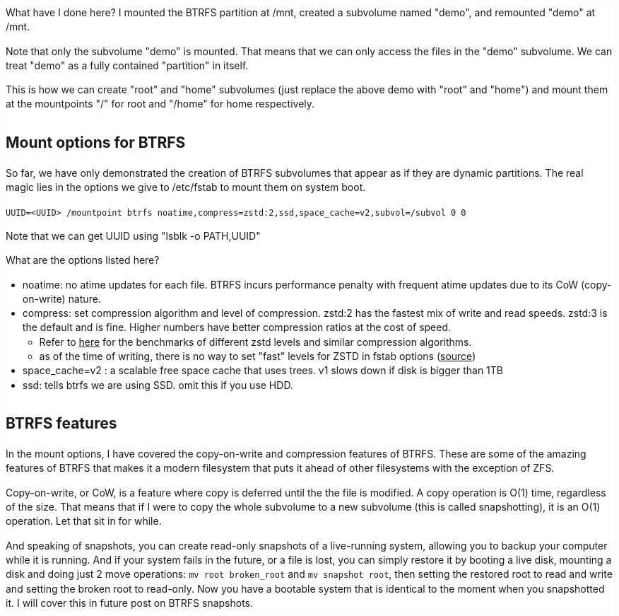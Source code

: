 
What have I done here? I mounted the BTRFS partition at /mnt, created a
subvolume named "demo", and remounted "demo" at /mnt. 

Note that only the subvolume "demo" is mounted. That means that we can only
access the files in the "demo" subvolume. We can treat "demo" as a fully
contained "partition" in itself. 

This is how we can create "root" and "home" subvolumes (just replace the above
demo with "root" and "home") and mount them at the mountpoints "/" for root and
"/home" for home respectively. 

## Mount options for BTRFS

So far, we have only demonstrated the creation of BTRFS subvolumes that appear
as if they are dynamic partitions. The real magic lies in the options we give to
/etc/fstab to mount them on system boot. 

```
UUID=<UUID> /mountpoint btrfs noatime,compress=zstd:2,ssd,space_cache=v2,subvol=/subvol	0 0
```

Note that we can get UUID using "lsblk -o PATH,UUID"

What are the options listed here? 

- noatime: no atime updates for each file. BTRFS incurs performance penalty with
  frequent atime updates due to its CoW (copy-on-write) nature. 
- compress: set compression algorithm and level of compression. zstd:2 has the
  fastest mix of write and read speeds. zstd:3 is the default and is fine.
  Higher numbers have better compression ratios at the cost of speed. 
    - Refer to
      [here](https://docs.google.com/spreadsheets/d/1x9-3OQF4ev1fOCrYuYWt1QmxYRmPilw_nLik5H_2_qA/edit#gid=0)
      for the benchmarks of different zstd levels and similar compression
      algorithms.
    - as of the time of writing, there is no way to set "fast" levels for ZSTD
      in fstab options ([source](https://github.com/facebook/zstd/issues/2821))
- space_cache=v2 : a scalable free space cache that uses trees. v1 slows down if
  disk is bigger than 1TB
- ssd: tells btrfs we are using SSD. omit this if you use HDD.

## BTRFS features

In the mount options, I have covered the copy-on-write and compression features
of BTRFS. These are some of the amazing features of BTRFS that makes it a modern
filesystem that puts it ahead of other filesystems with the exception of ZFS. 

Copy-on-write, or CoW, is a feature where copy is deferred until the the file is
modified. A copy operation is O(1) time, regardless of the size. That means that
if I were to copy the whole subvolume to a new subvolume (this is called
snapshotting), it is an O(1) operation. Let that sit in for while. 

And speaking of snapshots, you can create read-only snapshots of a live-running
system, allowing you to backup your computer while it is running. And if your
system fails in the future, or a file is lost, you can simply restore it by
booting a live disk, mounting a disk and doing just 2 move operations: ```mv
root broken_root``` and ```mv snapshot root```, then setting the restored root to
read and write and setting the broken root to read-only. Now you have a bootable
system that is identical to the moment when you snapshotted it. I will cover
this in future post on BTRFS snapshots.
